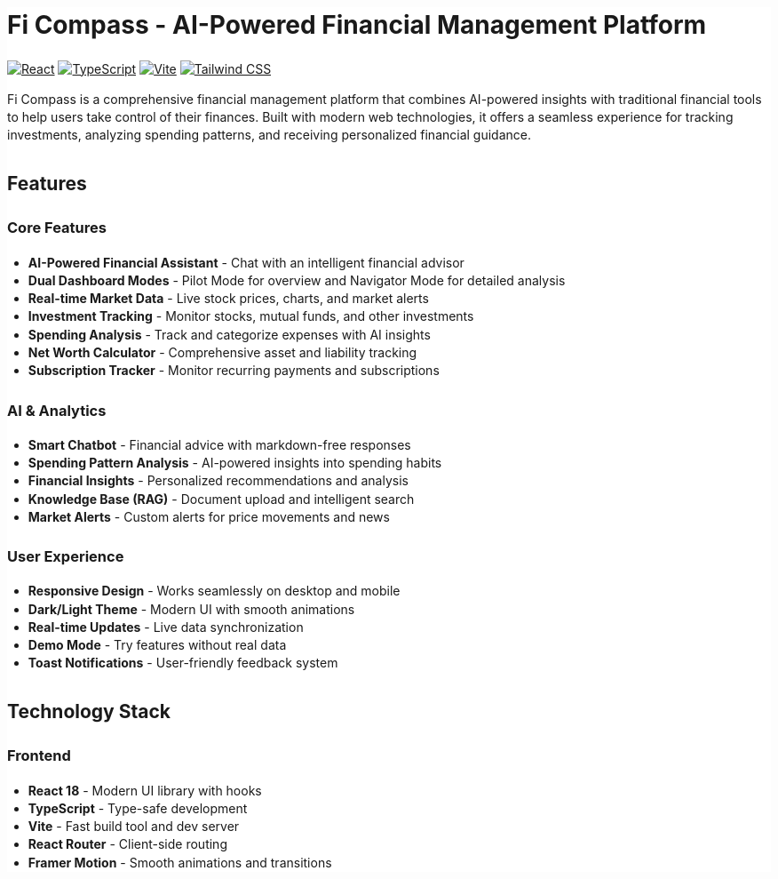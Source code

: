 # Fi Compass - AI-Powered Financial Management Platform

[![React](https://img.shields.io/badge/React-18.3.1-blue.svg)](https://reactjs.org/)
[![TypeScript](https://img.shields.io/badge/TypeScript-5.5.3-blue.svg)](https://www.typescriptlang.org/)
[![Vite](https://img.shields.io/badge/Vite-5.4.1-purple.svg)](https://vitejs.dev/)
[![Tailwind CSS](https://img.shields.io/badge/Tailwind-3.4.11-38B2AC.svg)](https://tailwindcss.com/)

Fi Compass is a comprehensive financial management platform that combines AI-powered insights with traditional financial tools to help users take control of their finances. Built with modern web technologies, it offers a seamless experience for tracking investments, analyzing spending patterns, and receiving personalized financial guidance.

## Features

### Core Features
- **AI-Powered Financial Assistant** - Chat with an intelligent financial advisor
- **Dual Dashboard Modes** - Pilot Mode for overview and Navigator Mode for detailed analysis
- **Real-time Market Data** - Live stock prices, charts, and market alerts
- **Investment Tracking** - Monitor stocks, mutual funds, and other investments
- **Spending Analysis** - Track and categorize expenses with AI insights
- **Net Worth Calculator** - Comprehensive asset and liability tracking
- **Subscription Tracker** - Monitor recurring payments and subscriptions

### AI & Analytics
- **Smart Chatbot** - Financial advice with markdown-free responses
- **Spending Pattern Analysis** - AI-powered insights into spending habits
- **Financial Insights** - Personalized recommendations and analysis
- **Knowledge Base (RAG)** - Document upload and intelligent search
- **Market Alerts** - Custom alerts for price movements and news

### User Experience
- **Responsive Design** - Works seamlessly on desktop and mobile
- **Dark/Light Theme** - Modern UI with smooth animations
- **Real-time Updates** - Live data synchronization
- **Demo Mode** - Try features without real data
- **Toast Notifications** - User-friendly feedback system

## Technology Stack

### Frontend
- **React 18** - Modern UI library with hooks
- **TypeScript** - Type-safe development
- **Vite** - Fast build tool and dev server
- **React Router** - Client-side routing
- **Framer Motion** - Smooth animations and transitions
